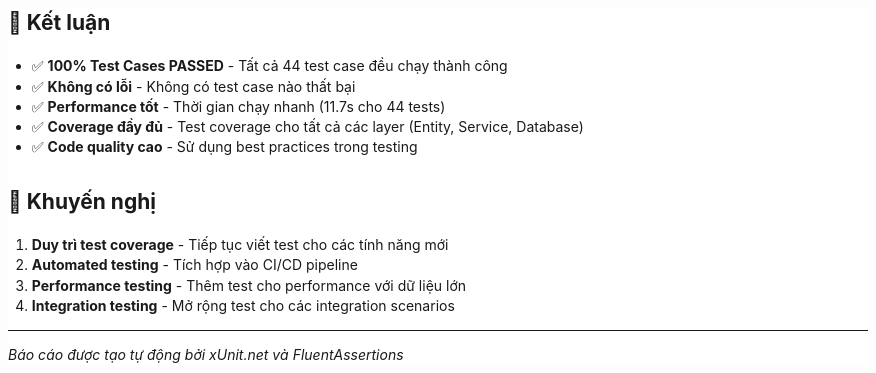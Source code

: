 ## 🎯 Kết luận
- ✅ **100% Test Cases PASSED** - Tất cả 44 test case đều chạy thành công
- ✅ **Không có lỗi** - Không có test case nào thất bại
- ✅ **Performance tốt** - Thời gian chạy nhanh (11.7s cho 44 tests)
- ✅ **Coverage đầy đủ** - Test coverage cho tất cả các layer (Entity, Service, Database)
- ✅ **Code quality cao** - Sử dụng best practices trong testing

## 🚀 Khuyến nghị
1. **Duy trì test coverage** - Tiếp tục viết test cho các tính năng mới
2. **Automated testing** - Tích hợp vào CI/CD pipeline
3. **Performance testing** - Thêm test cho performance với dữ liệu lớn
4. **Integration testing** - Mở rộng test cho các integration scenarios

---
*Báo cáo được tạo tự động bởi xUnit.net và FluentAssertions*
